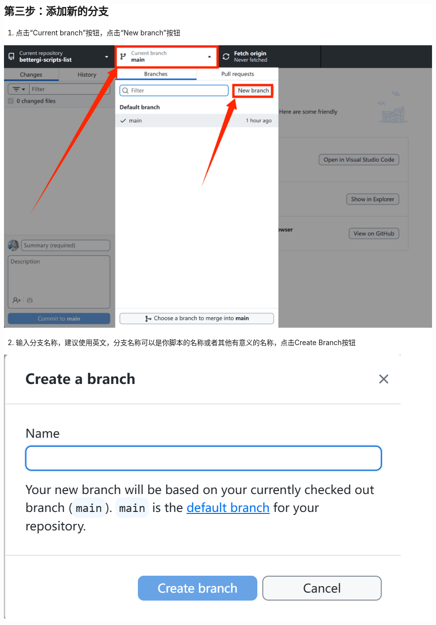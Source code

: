 ## 第三步：添加新的分支
1. 点击“Current branch”按钮，点击“New branch”按钮

![newbranch.png](../assets/pr/branch.png)

2. 输入分支名称，建议使用英文，分支名称可以是你脚本的名称或者其他有意义的名称，点击Create Branch按钮

![createbranch](../assets/pr/createbranch.png)